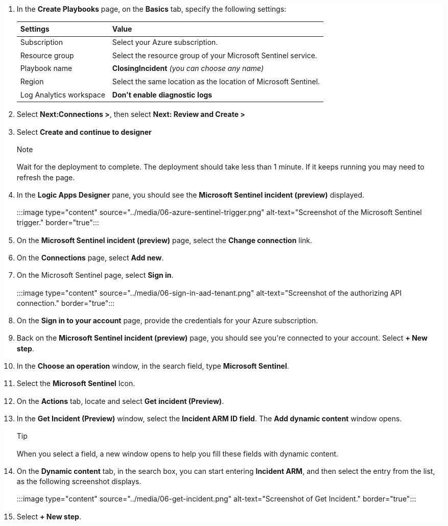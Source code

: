 1. In the  **Create Playbooks** page, on the **Basics** tab, specify the following settings:

    | **Settings** | **Value** |
    | --- | --- |
    | Subscription | Select your Azure subscription. |
    | Resource group | Select the resource group of your Microsoft Sentinel service. |
    | Playbook name | **ClosingIncident** *(you can choose any name)* |
    | Region | Select the same location as the location of Microsoft Sentinel. |
    | Log Analytics workspace | **Don't enable diagnostic logs** |

1. Select  **Next:Connections >**, then select **Next: Review and Create >**

1. Select **Create and continue to designer**

    > [!NOTE]
    > Wait for the deployment to complete. The deployment should take less than 1 minute. If it keeps running you may need to refresh the page.

1. In the **Logic Apps Designer** pane, you should see the **Microsoft Sentinel incident (preview)** displayed.

    :::image type="content" source="../media/06-azure-sentinel-trigger.png" alt-text="Screenshot of the Microsoft Sentinel trigger." border="true":::

1. On the **Microsoft Sentinel incident (preview)** page, select the **Change connection** link.

1. On the **Connections** page, select **Add new**.

1. On the Microsoft Sentinel page, select **Sign in**.

    :::image type="content" source="../media/06-sign-in-aad-tenant.png" alt-text="Screenshot of the authorizing API connection." border="true":::

1. On the **Sign in to your account** page, provide the credentials for your Azure subscription.

1. Back on the **Microsoft Sentinel incident (preview)** page, you should see you're connected to your account. Select **+ New step**.

1. In the **Choose an operation** window, in the search field,  type **Microsoft Sentinel**.

1. Select the **Microsoft Sentinel** Icon.

1. On the **Actions** tab, locate and select **Get incident (Preview)**.

1. In the **Get Incident (Preview)** window, select the **Incident ARM ID field**. The **Add dynamic content** window opens.

    > [!TIP]
    > When you select a field, a new window opens to help you fill these fields with dynamic content.

1. On the **Dynamic content** tab, in the search box, you can start entering **Incident ARM**, and then select the entry from the list, as the following screenshot displays.

    :::image type="content" source="../media/06-get-incident.png" alt-text="Screenshot of Get Incident." border="true":::

1. Select **+ New step**.
